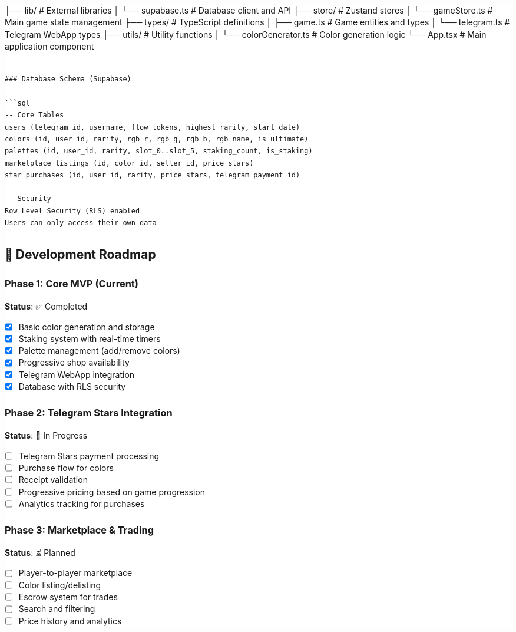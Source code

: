 ├── lib/                # External libraries
│   └── supabase.ts     # Database client and API
├── store/              # Zustand stores
│   └── gameStore.ts    # Main game state management
├── types/              # TypeScript definitions
│   ├── game.ts         # Game entities and types
│   └── telegram.ts     # Telegram WebApp types
├── utils/              # Utility functions
│   └── colorGenerator.ts # Color generation logic
└── App.tsx             # Main application component
```

### Database Schema (Supabase)

```sql
-- Core Tables
users (telegram_id, username, flow_tokens, highest_rarity, start_date)
colors (id, user_id, rarity, rgb_r, rgb_g, rgb_b, rgb_name, is_ultimate)
palettes (id, user_id, rarity, slot_0..slot_5, staking_count, is_staking)
marketplace_listings (id, color_id, seller_id, price_stars)
star_purchases (id, user_id, rarity, price_stars, telegram_payment_id)

-- Security
Row Level Security (RLS) enabled
Users can only access their own data
```

## 🚀 Development Roadmap

### Phase 1: Core MVP (Current)
**Status**: ✅ Completed
- [x] Basic color generation and storage
- [x] Staking system with real-time timers
- [x] Palette management (add/remove colors)
- [x] Progressive shop availability
- [x] Telegram WebApp integration
- [x] Database with RLS security

### Phase 2: Telegram Stars Integration
**Status**: 🔄 In Progress
- [ ] Telegram Stars payment processing
- [ ] Purchase flow for colors
- [ ] Receipt validation
- [ ] Progressive pricing based on game progression
- [ ] Analytics tracking for purchases

### Phase 3: Marketplace & Trading
**Status**: ⏳ Planned
- [ ] Player-to-player marketplace
- [ ] Color listing/delisting
- [ ] Escrow system for trades
- [ ] Search and filtering
- [ ] Price history and analytics
